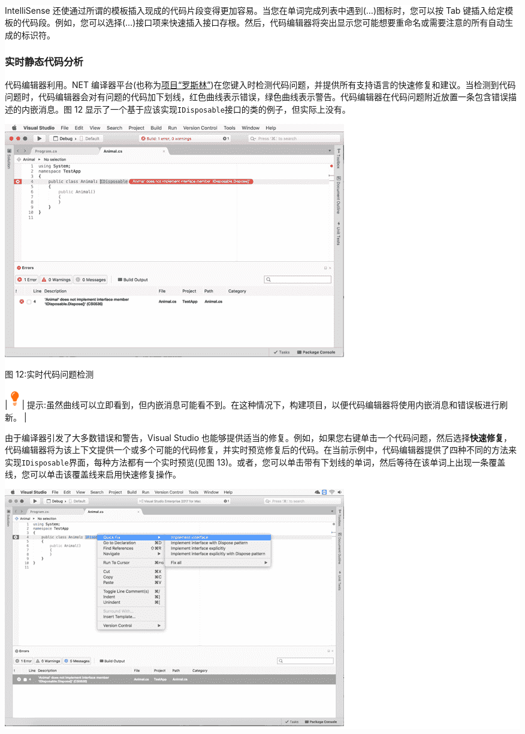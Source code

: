 IntelliSense 还使通过所谓的模板插入现成的代码片段变得更加容易。当您在单词完成列表中遇到(…)图标时，您可以按 Tab 键插入给定模板的代码段。例如，您可以选择(…)接口项来快速插入接口存根。然后，代码编辑器将突出显示您可能想要重命名或需要注意的所有自动生成的标识符。

### 实时静态代码分析

代码编辑器利用。NET 编译器平台(也称为[项目“罗斯林”](https://github.com/dotnet/roslyn))在您键入时检测代码问题，并提供所有支持语言的快速修复和建议。当检测到代码问题时，代码编辑器会对有问题的代码加下划线，红色曲线表示错误，绿色曲线表示警告。代码编辑器在代码问题附近放置一条包含错误描述的内嵌消息。图 12 显示了一个基于应该实现`IDisposable`接口的类的例子，但实际上没有。

![](img/image018.png)

图 12:实时代码问题检测

| ![](img/tip.png) | 提示:虽然曲线可以立即看到，但内嵌消息可能看不到。在这种情况下，构建项目，以便代码编辑器将使用内嵌消息和错误板进行刷新。 |

由于编译器引发了大多数错误和警告，Visual Studio 也能够提供适当的修复。例如，如果您右键单击一个代码问题，然后选择**快速修复**，代码编辑器将为该上下文提供一个或多个可能的代码修复，并实时预览修复后的代码。在当前示例中，代码编辑器提供了四种不同的方法来实现`IDisposable`界面，每种方法都有一个实时预览(见图 13)。或者，您可以单击带有下划线的单词，然后等待在该单词上出现一条覆盖线，您可以单击该覆盖线来启用快速修复操作。

![](img/image019.png)
